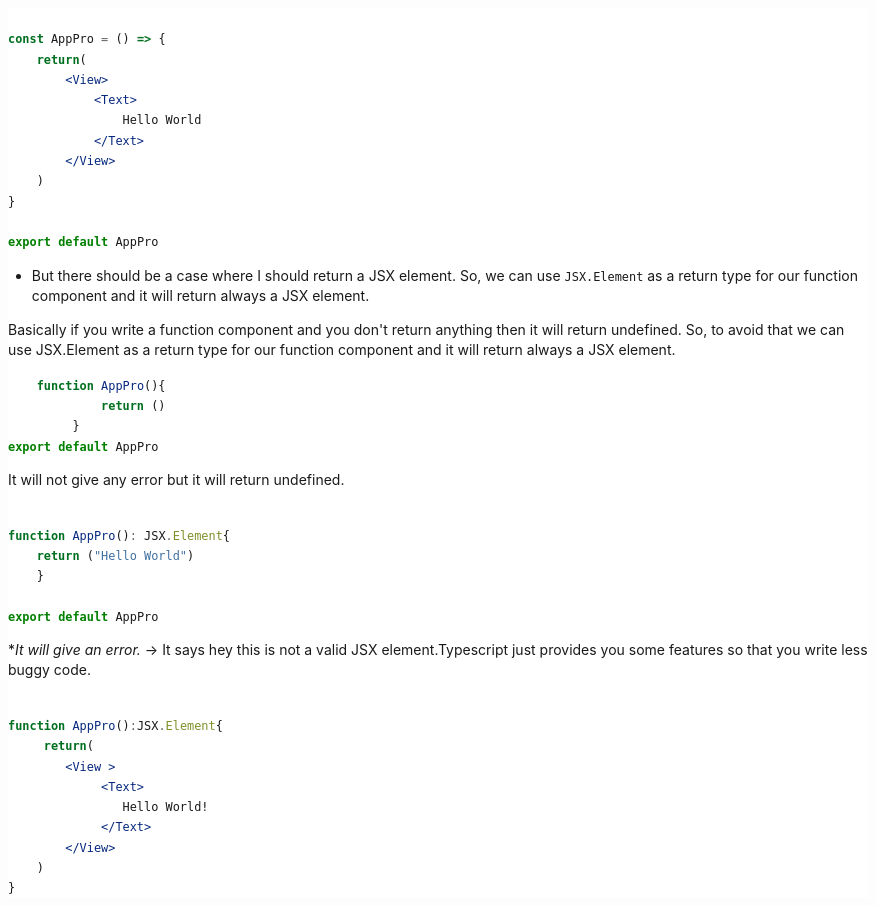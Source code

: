 ```jsx filename="AppPro.tsx"

const AppPro = () => {
    return(
        <View>
            <Text>
                Hello World
            </Text>
        </View>
    )
}

export default AppPro
```

- But there should be a case where I should return a JSX element. So, we can use `JSX.Element` as a return type for our function component and it will return always a JSX element.


Basically if you write a function component and you don't return anything then it will return undefined. So, to avoid that we can use JSX.Element as a return type for our function component and it will return always a JSX element.


```jsx filename="AppPro.tsx"
    function AppPro(){
             return ()
         }
export default AppPro
```
It will not give any error but it will return undefined.

```jsx filename="AppPro.tsx"

function AppPro(): JSX.Element{
    return ("Hello World")
    }

export default AppPro
```
**It will give an error.* -> It says hey this is not a valid JSX element.Typescript just provides you some features so that you write less buggy code.

```jsx filename="AppPro.tsx"

function AppPro():JSX.Element{
     return(
        <View >
             <Text>
                Hello World!
             </Text>
        </View>
    )
}
```
